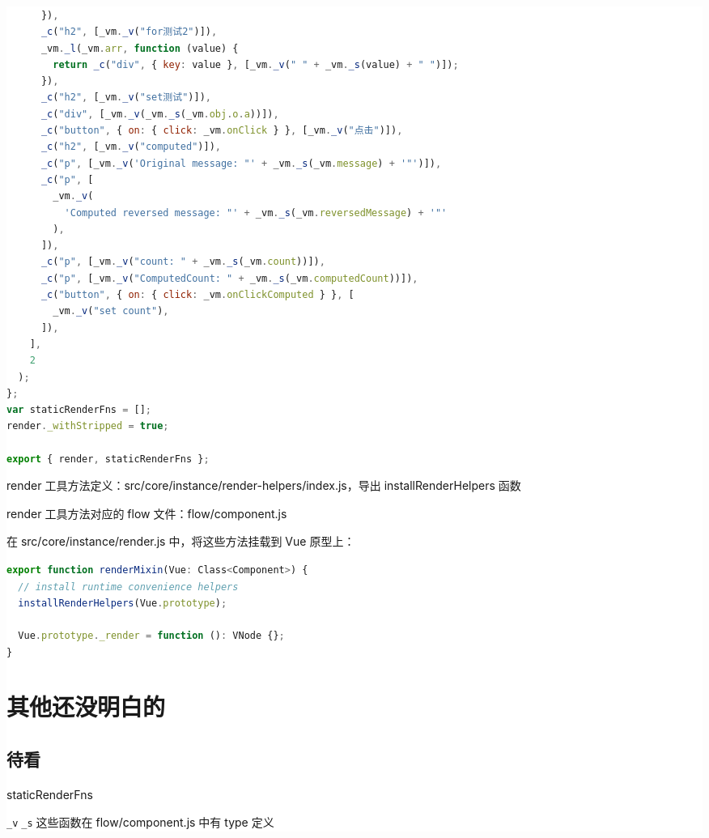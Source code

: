 ```js
      }),
      _c("h2", [_vm._v("for测试2")]),
      _vm._l(_vm.arr, function (value) {
        return _c("div", { key: value }, [_vm._v(" " + _vm._s(value) + " ")]);
      }),
      _c("h2", [_vm._v("set测试")]),
      _c("div", [_vm._v(_vm._s(_vm.obj.o.a))]),
      _c("button", { on: { click: _vm.onClick } }, [_vm._v("点击")]),
      _c("h2", [_vm._v("computed")]),
      _c("p", [_vm._v('Original message: "' + _vm._s(_vm.message) + '"')]),
      _c("p", [
        _vm._v(
          'Computed reversed message: "' + _vm._s(_vm.reversedMessage) + '"'
        ),
      ]),
      _c("p", [_vm._v("count: " + _vm._s(_vm.count))]),
      _c("p", [_vm._v("ComputedCount: " + _vm._s(_vm.computedCount))]),
      _c("button", { on: { click: _vm.onClickComputed } }, [
        _vm._v("set count"),
      ]),
    ],
    2
  );
};
var staticRenderFns = [];
render._withStripped = true;

export { render, staticRenderFns };
```

render 工具方法定义：src/core/instance/render-helpers/index.js，导出 installRenderHelpers 函数

render 工具方法对应的 flow 文件：flow/component.js

在 src/core/instance/render.js 中，将这些方法挂载到 Vue 原型上：

```js
export function renderMixin(Vue: Class<Component>) {
  // install runtime convenience helpers
  installRenderHelpers(Vue.prototype);

  Vue.prototype._render = function (): VNode {};
}
```

# 其他还没明白的

## 待看

staticRenderFns

`_v` `_s` 这些函数在 flow/component.js 中有 type 定义
